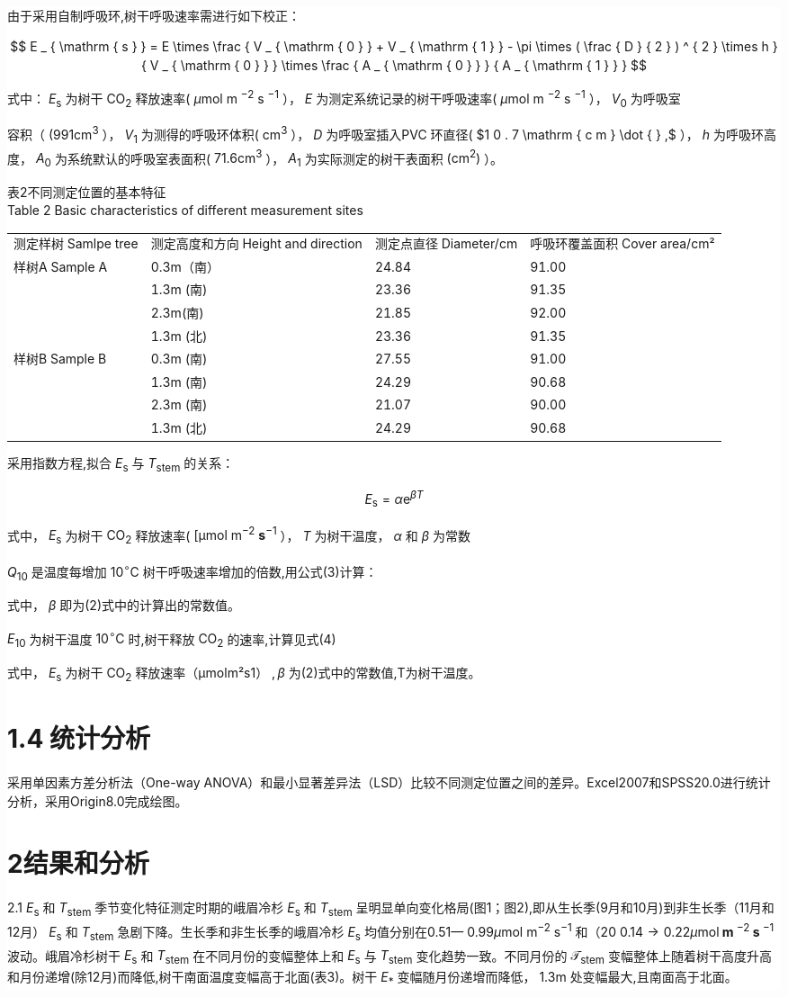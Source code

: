 由于采用自制呼吸环,树干呼吸速率需进行如下校正：

$$
E _ { \mathrm { s } } = E \times \frac { V _ { \mathrm { 0 } } + V _ { \mathrm { 1 } } - \pi \times ( \frac { D } { 2 } ) ^ { 2 } \times h } { V _ { \mathrm { 0 } } } \times \frac { A _ { \mathrm { 0 } } } { A _ { \mathrm { 1 } } }
$$

式中： $E _ { \mathrm { s } }$ 为树干 $\mathrm { C O } _ { 2 }$ 释放速率( $\mu \mathrm { m o l } \textrm { m } ^ { - 2 } \textrm { s } ^ { - 1 }$ ）， $E$ 为测定系统记录的树干呼吸速率( $\mu \mathrm { m o l } \textrm { m } ^ { - 2 } \textrm { s } ^ { - 1 }$ ）， $V _ { 0 }$ 为呼吸室

容积（ $( 9 9 1 { \mathrm { c m } } ^ { 3 }$ ）， $V _ { 1 }$ 为测得的呼吸环体积( $\mathrm { c m } ^ { 3 }$ ）， $D$ 为呼吸室插入PVC 环直径( $1 0 . 7 \mathrm { c m } \dot { } ,$ ）， $h$ 为呼吸环高度， $A _ { 0 }$ 为系统默认的呼吸室表面积( $7 1 . 6 \mathrm { c m } ^ { 3 }$ ）， $A _ { 1 }$ 为实际测定的树干表面积 $\left( \mathrm { c m } ^ { 2 } \right)$ ）。

表2不同测定位置的基本特征  
Table 2 Basic characteristics of different measurement sites   

<html><body><table><tr><td>测定样树 Samlpe tree</td><td>测定高度和方向 Height and direction</td><td>测定点直径 Diameter/cm</td><td>呼吸环覆盖面积 Cover area/cm²</td></tr><tr><td>样树A Sample A</td><td>0.3m（南）</td><td>24.84</td><td>91.00</td></tr><tr><td></td><td>1.3m (南)</td><td>23.36</td><td>91.35</td></tr><tr><td></td><td>2.3m(南)</td><td>21.85</td><td>92.00</td></tr><tr><td></td><td>1.3m (北)</td><td>23.36</td><td>91.35</td></tr><tr><td>样树B Sample B</td><td>0.3m (南)</td><td>27.55</td><td>91.00</td></tr><tr><td></td><td>1.3m (南)</td><td>24.29</td><td>90.68</td></tr><tr><td></td><td>2.3m (南)</td><td>21.07</td><td>90.00</td></tr><tr><td></td><td>1.3m (北)</td><td>24.29</td><td>90.68</td></tr></table></body></html>

采用指数方程,拟合 $E _ { \mathrm { s } }$ 与 $T _ { \mathrm { s t e m } }$ 的关系：

$$
E _ { \mathrm { s } } = \alpha \mathrm { e } ^ { \beta T }
$$

式中， $E _ { \mathrm { s } }$ 为树干 $\mathrm { C O } _ { 2 }$ 释放速率( $\mathrm { [ \mu m o l \ m ^ { - 2 } \ \mathbf { s } ^ { - 1 } }$ ）， $T$ 为树干温度， $\alpha$ 和 $\beta$ 为常数

$Q _ { 1 0 }$ 是温度每增加 $1 0 ^ { \circ } \mathrm { C }$ 树干呼吸速率增加的倍数,用公式(3)计算：

式中， $\beta$ 即为(2)式中的计算出的常数值。

$E _ { 1 0 }$ 为树干温度 $1 0 ^ { \circ } \mathrm { C }$ 时,树干释放 $\mathrm { C O } _ { 2 }$ 的速率,计算见式(4)

式中， $E _ { \mathrm { s } }$ 为树干 $\mathrm { C O } _ { 2 }$ 释放速率（μmolm²s1） ${ } , { \beta }$ 为(2)式中的常数值,T为树干温度。

# 1.4 统计分析

采用单因素方差分析法（One-way ANOVA）和最小显著差异法（LSD）比较不同测定位置之间的差异。Excel2007和SPSS20.0进行统计分析，采用Origin8.0完成绘图。

# 2结果和分析

2.1 $E _ { \mathrm { s } }$ 和 $T _ { \mathrm { s t e m } }$ 季节变化特征测定时期的峨眉冷杉 $E _ { \mathrm { s } }$ 和 $T _ { \mathrm { s t e m } }$ 呈明显单向变化格局(图1；图2),即从生长季(9月和10月)到非生长季（11月和12月） $E _ { \mathrm { s } }$ 和 $T _ { \mathrm { s t e m } }$ 急剧下降。生长季和非生长季的峨眉冷杉 $E _ { \mathrm { s } }$ 均值分别在0.51— $0 . 9 9 \mu \mathrm { m o l } \ \mathrm { m } ^ { - 2 } \ \mathrm { s } ^ { - 1 }$ 和（20 $0 . 1 4 { \scriptstyle \longrightarrow } 0 . 2 2 \mu \mathrm { m o l } \textbf { m } ^ { - 2 } \textbf { s } ^ { - 1 }$ 波动。峨眉冷杉树干 $E _ { \mathrm { s } }$ 和 $T _ { \mathrm { s t e m } }$ 在不同月份的变幅整体上和 $E _ { \mathrm { s } }$ 与 $T _ { \mathrm { s t e m } }$ 变化趋势一致。不同月份的 $\mathcal { T } _ { \mathrm { s t e m } } ^ {  }$ 变幅整体上随着树干高度升高和月份递增(除12月)而降低,树干南面温度变幅高于北面(表3)。树干 $E _ { \ast }$ 变幅随月份递增而降低， $1 . 3 \mathrm { m }$ 处变幅最大,且南面高于北面。
